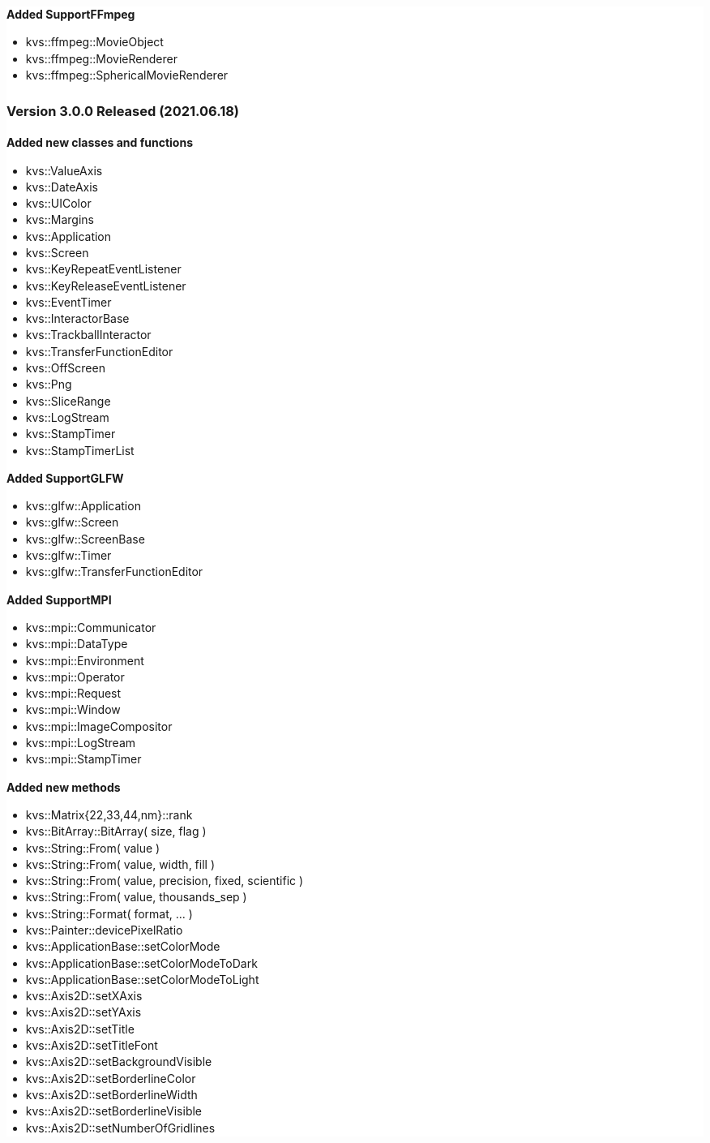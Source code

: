 **Added SupportFFmpeg**
+ kvs::ffmpeg::MovieObject
+ kvs::ffmpeg::MovieRenderer
+ kvs::ffmpeg::SphericalMovieRenderer

### Version 3.0.0 Released (2021.06.18)
**Added new classes and functions**
+ kvs::ValueAxis
+ kvs::DateAxis
+ kvs::UIColor
+ kvs::Margins
+ kvs::Application
+ kvs::Screen
+ kvs::KeyRepeatEventListener
+ kvs::KeyReleaseEventListener
+ kvs::EventTimer
+ kvs::InteractorBase
+ kvs::TrackballInteractor
+ kvs::TransferFunctionEditor
+ kvs::OffScreen
+ kvs::Png
+ kvs::SliceRange
+ kvs::LogStream
+ kvs::StampTimer
+ kvs::StampTimerList

**Added SupportGLFW**
+ kvs::glfw::Application
+ kvs::glfw::Screen
+ kvs::glfw::ScreenBase
+ kvs::glfw::Timer
+ kvs::glfw::TransferFunctionEditor

**Added SupportMPI**
+ kvs::mpi::Communicator
+ kvs::mpi::DataType
+ kvs::mpi::Environment
+ kvs::mpi::Operator
+ kvs::mpi::Request
+ kvs::mpi::Window
+ kvs::mpi::ImageCompositor
+ kvs::mpi::LogStream
+ kvs::mpi::StampTimer

**Added new methods**
+ kvs::Matrix{22,33,44,nm}::rank
+ kvs::BitArray::BitArray( size, flag )
+ kvs::String::From( value )
+ kvs::String::From( value, width, fill )
+ kvs::String::From( value, precision, fixed, scientific )
+ kvs::String::From( value, thousands_sep )
+ kvs::String::Format( format, ... )
+ kvs::Painter::devicePixelRatio
+ kvs::ApplicationBase::setColorMode
+ kvs::ApplicationBase::setColorModeToDark
+ kvs::ApplicationBase::setColorModeToLight
+ kvs::Axis2D::setXAxis
+ kvs::Axis2D::setYAxis
+ kvs::Axis2D::setTitle
+ kvs::Axis2D::setTitleFont
+ kvs::Axis2D::setBackgroundVisible
+ kvs::Axis2D::setBorderlineColor
+ kvs::Axis2D::setBorderlineWidth
+ kvs::Axis2D::setBorderlineVisible
+ kvs::Axis2D::setNumberOfGridlines